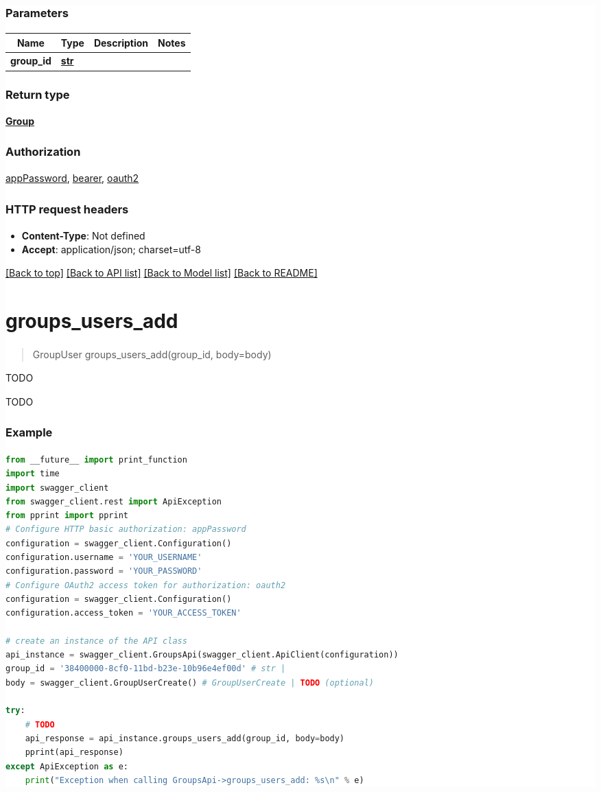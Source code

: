 ### Parameters

Name | Type | Description  | Notes
------------- | ------------- | ------------- | -------------
 **group_id** | [**str**](.md)|  | 

### Return type

[**Group**](Group.md)

### Authorization

[appPassword](../README.md#appPassword), [bearer](../README.md#bearer), [oauth2](../README.md#oauth2)

### HTTP request headers

 - **Content-Type**: Not defined
 - **Accept**: application/json; charset=utf-8

[[Back to top]](#) [[Back to API list]](../README.md#documentation-for-api-endpoints) [[Back to Model list]](../README.md#documentation-for-models) [[Back to README]](../README.md)

# **groups_users_add**
> GroupUser groups_users_add(group_id, body=body)

TODO

TODO

### Example
```python
from __future__ import print_function
import time
import swagger_client
from swagger_client.rest import ApiException
from pprint import pprint
# Configure HTTP basic authorization: appPassword
configuration = swagger_client.Configuration()
configuration.username = 'YOUR_USERNAME'
configuration.password = 'YOUR_PASSWORD'
# Configure OAuth2 access token for authorization: oauth2
configuration = swagger_client.Configuration()
configuration.access_token = 'YOUR_ACCESS_TOKEN'

# create an instance of the API class
api_instance = swagger_client.GroupsApi(swagger_client.ApiClient(configuration))
group_id = '38400000-8cf0-11bd-b23e-10b96e4ef00d' # str | 
body = swagger_client.GroupUserCreate() # GroupUserCreate | TODO (optional)

try:
    # TODO
    api_response = api_instance.groups_users_add(group_id, body=body)
    pprint(api_response)
except ApiException as e:
    print("Exception when calling GroupsApi->groups_users_add: %s\n" % e)
```
